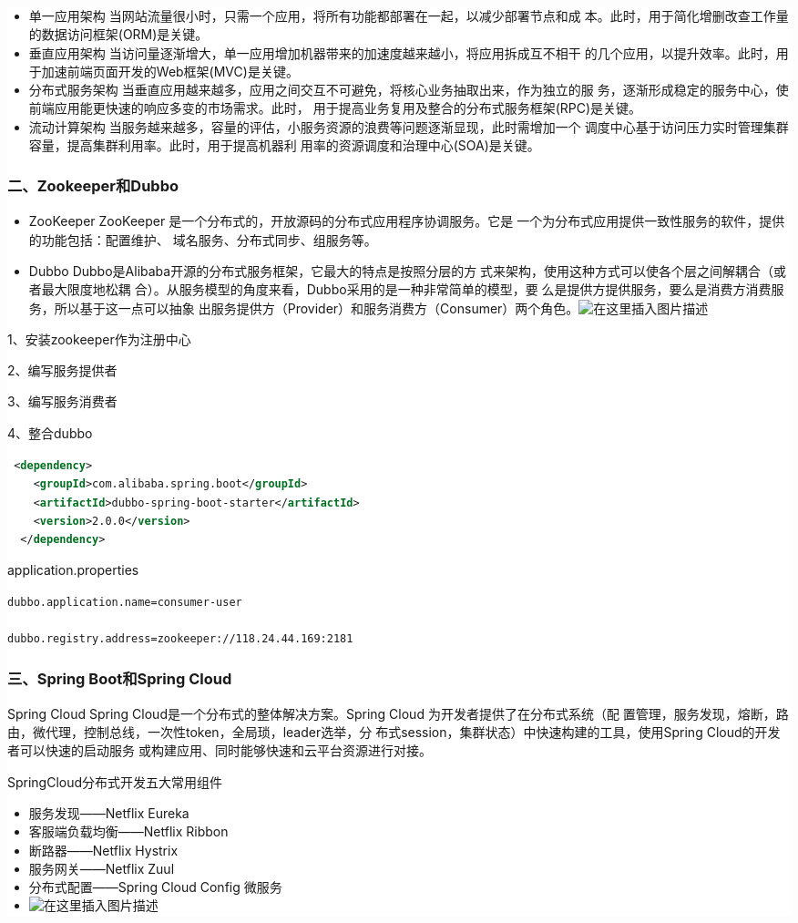 - 单一应用架构 当网站流量很小时，只需一个应用，将所有功能都部署在一起，以减少部署节点和成 本。此时，用于简化增删改查工作量的数据访问框架(ORM)是关键。
- 垂直应用架构 当访问量逐渐增大，单一应用增加机器带来的加速度越来越小，将应用拆成互不相干 的几个应用，以提升效率。此时，用于加速前端页面开发的Web框架(MVC)是关键。
- 分布式服务架构 当垂直应用越来越多，应用之间交互不可避免，将核心业务抽取出来，作为独立的服 务，逐渐形成稳定的服务中心，使前端应用能更快速的响应多变的市场需求。此时， 用于提高业务复用及整合的分布式服务框架(RPC)是关键。
- 流动计算架构 当服务越来越多，容量的评估，小服务资源的浪费等问题逐渐显现，此时需增加一个 调度中心基于访问压力实时管理集群容量，提高集群利用率。此时，用于提高机器利 用率的资源调度和治理中心(SOA)是关键。

### 二、Zookeeper和Dubbo

- ZooKeeper
  ZooKeeper 是一个分布式的，开放源码的分布式应用程序协调服务。它是 一个为分布式应用提供一致性服务的软件，提供的功能包括：配置维护、 域名服务、分布式同步、组服务等。

- Dubbo
  Dubbo是Alibaba开源的分布式服务框架，它最大的特点是按照分层的方 式来架构，使用这种方式可以使各个层之间解耦合（或者最大限度地松耦 合）。从服务模型的角度来看，Dubbo采用的是一种非常简单的模型，要 么是提供方提供服务，要么是消费方消费服务，所以基于这一点可以抽象 出服务提供方（Provider）和服务消费方（Consumer）两个角色。![在这里插入图片描述](https://img-blog.csdnimg.cn/20191108175655839.png?x-oss-process=image/watermark,type_ZmFuZ3poZW5naGVpdGk,shadow_10,text_aHR0cHM6Ly9ibG9nLmNzZG4ubmV0L3dlaXhpbl80MzY2NDQxOA==,size_16,color_FFFFFF,t_70)

1、安装zookeeper作为注册中心

2、编写服务提供者

3、编写服务消费者

4、整合dubbo

```xml
 <dependency> 
  	<groupId>com.alibaba.spring.boot</groupId> 
  	<artifactId>dubbo-spring-boot-starter</artifactId> 
  	<version>2.0.0</version> 
  </dependency>
```


application.properties

```properties
dubbo.application.name=consumer-user

dubbo.registry.address=zookeeper://118.24.44.169:2181
```



### 三、Spring Boot和Spring Cloud

Spring Cloud
Spring Cloud是一个分布式的整体解决方案。Spring Cloud 为开发者提供了在分布式系统（配 置管理，服务发现，熔断，路由，微代理，控制总线，一次性token，全局琐，leader选举，分 布式session，集群状态）中快速构建的工具，使用Spring Cloud的开发者可以快速的启动服务 或构建应用、同时能够快速和云平台资源进行对接。

SpringCloud分布式开发五大常用组件
* 服务发现——Netflix Eureka
* 客服端负载均衡——Netflix Ribbon
* 断路器——Netflix Hystrix
* 服务网关——Netflix Zuul
* 分布式配置——Spring Cloud Config
微服务
* ![在这里插入图片描述](https://img-blog.csdnimg.cn/20191108180120914.png?x-oss-process=image/watermark,type_ZmFuZ3poZW5naGVpdGk,shadow_10,text_aHR0cHM6Ly9ibG9nLmNzZG4ubmV0L3dlaXhpbl80MzY2NDQxOA==,size_16,color_FFFFFF,t_70)
